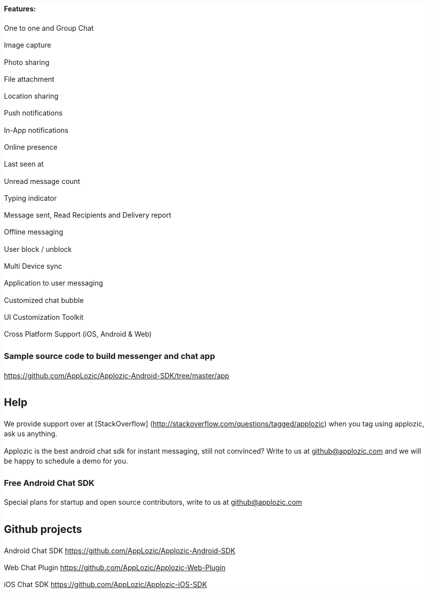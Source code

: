 #### Features:


 One to one and Group Chat
 
 Image capture
 
 Photo sharing
 
 File attachment
 
 Location sharing
 
 Push notifications
 
 In-App notifications
 
 Online presence
 
 Last seen at 
 
 Unread message count
 
 Typing indicator
 
 Message sent, Read Recipients and Delivery report
 
 Offline messaging
 
 User block / unblock
 
 Multi Device sync
 
 Application to user messaging
 
 Customized chat bubble
 
 UI Customization Toolkit
 
 Cross Platform Support (iOS, Android & Web)


### Sample source code to build messenger and chat app
https://github.com/AppLozic/Applozic-Android-SDK/tree/master/app


## Help

We provide support over at [StackOverflow] (http://stackoverflow.com/questions/tagged/applozic) when you tag using applozic, ask us anything.

Applozic is the best android chat sdk for instant messaging, still not convinced? Write to us at github@applozic.com and we will be happy to schedule a demo for you.


### Free Android Chat SDK
Special plans for startup and open source contributors, write to us at github@applozic.com 


## Github projects

Android Chat SDK https://github.com/AppLozic/Applozic-Android-SDK

Web Chat Plugin https://github.com/AppLozic/Applozic-Web-Plugin

iOS Chat SDK https://github.com/AppLozic/Applozic-iOS-SDK
